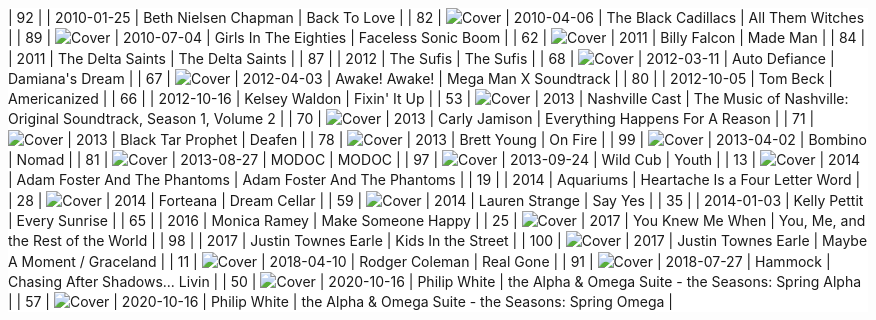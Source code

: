 | 92 |  | 2010-01-25 | Beth Nielsen Chapman | Back To Love |
| 82 | ![Cover](https://i.discogs.com/9Fen3Y-1f_az6aQ-jAXYpkQVC_yJalI52GbesjJIdQk/rs:fit/g:sm/q:40/h:150/w:150/czM6Ly9kaXNjb2dz/LWRhdGFiYXNlLWlt/YWdlcy9SLTQxMjk2/MDUtMTM1NjI3OTEy/MC05MDYxLmpwZWc.jpeg) | 2010-04-06 | The Black Cadillacs | All Them Witches |
| 89 | ![Cover](https://i.discogs.com/xGY75xVMbsMCbG-t-r163ttsxAB4d6RpF9joUuSPCOg/rs:fit/g:sm/q:40/h:150/w:150/czM6Ly9kaXNjb2dz/LWRhdGFiYXNlLWlt/YWdlcy9SLTEyMzk1/NDI5LTE1MzQ0MTM1/NjMtMjE5Ny5qcGVn.jpeg) | 2010-07-04 | Girls In The Eighties | Faceless Sonic Boom |
| 62 | ![Cover](https://i.discogs.com/0ytWNRgLgvhUEL1slvYblTRZzXqzzaneqPkoiR9Gq4w/rs:fit/g:sm/q:40/h:150/w:150/czM6Ly9kaXNjb2dz/LWRhdGFiYXNlLWlt/YWdlcy9SLTgwMTQ4/NzYtMTQ1MzUwOTA0/MS0yMzkyLmpwZWc.jpeg) | 2011 | Billy Falcon | Made Man |
| 84 |  | 2011 | The Delta Saints | The Delta Saints |
| 87 |  | 2012 | The Sufis | The Sufis |
| 68 | ![Cover](https://i.discogs.com/PQkmOgFPQmUOu-sz4KKU4dZLLLdD9nFlFo2H_mt6CHk/rs:fit/g:sm/q:40/h:150/w:150/czM6Ly9kaXNjb2dz/LWRhdGFiYXNlLWlt/YWdlcy9SLTYwMjQ4/NjgtMTQwOTExMDQ3/OS05Njg0LmpwZWc.jpeg) | 2012-03-11 | Auto Defiance | Damiana&#39;s Dream |
| 67 | ![Cover](https://i.discogs.com/tyowx_ICHowu-S46ICQ1VV9g5g4OjQN40BAARac9l-I/rs:fit/g:sm/q:40/h:150/w:150/czM6Ly9kaXNjb2dz/LWRhdGFiYXNlLWlt/YWdlcy9SLTg5MDYy/MDEtMTQ3MTE5OTIy/MC0xMTQzLmpwZWc.jpeg) | 2012-04-03 | Awake! Awake! | Mega Man X Soundtrack |
| 80 |  | 2012-10-05 | Tom Beck | Americanized |
| 66 |  | 2012-10-16 | Kelsey Waldon | Fixin&#39; It Up |
| 53 | ![Cover](https://i.discogs.com/I2WwjGYZpoVsCfx5JaMxNEXN6hGnmDBScleFKRCDTlY/rs:fit/g:sm/q:40/h:150/w:150/czM6Ly9kaXNjb2dz/LWRhdGFiYXNlLWlt/YWdlcy9SLTY1MTQ0/NjQtMTQyMDk5Mjky/MS01MDUyLmpwZWc.jpeg) | 2013 | Nashville Cast | The Music of Nashville: Original Soundtrack, Season 1, Volume 2 |
| 70 | ![Cover](https://i.discogs.com/QlFO3d48KoKRrXwjU5CaSp1Xk89kGQKrVMFhqOJl-vY/rs:fit/g:sm/q:40/h:150/w:150/czM6Ly9kaXNjb2dz/LWRhdGFiYXNlLWlt/YWdlcy9SLTE1NDc3/MzkxLTE1OTIxNzI4/NzUtMzE1MS5qcGVn.jpeg) | 2013 | Carly Jamison | Everything Happens For A Reason |
| 71 | ![Cover](https://i.discogs.com/JSvZGM0j4XpkIw2281oMmyx5sieKhTMvK-vqoN1zV60/rs:fit/g:sm/q:40/h:150/w:150/czM6Ly9kaXNjb2dz/LWRhdGFiYXNlLWlt/YWdlcy9SLTYwNDQx/MjktMTQwOTYyNDYy/OC0zNzk2LmpwZWc.jpeg) | 2013 | Black Tar Prophet | Deafen |
| 78 | ![Cover](https://i.discogs.com/BHNvwqZj72O9ux13PgqWj2up0TLEFGb7T4_i7jK7RD8/rs:fit/g:sm/q:40/h:150/w:150/czM6Ly9kaXNjb2dz/LWRhdGFiYXNlLWlt/YWdlcy9SLTExOTAz/MjE0LTE1MjQ0Mjkx/NjktNDk3OS5qcGVn.jpeg) | 2013 | Brett Young | On Fire |
| 99 | ![Cover](https://i.discogs.com/kg1gMI0_QqyHtuWBU5aUzYApR0P_iDAgFNdy0dCHmYY/rs:fit/g:sm/q:40/h:150/w:150/czM6Ly9kaXNjb2dz/LWRhdGFiYXNlLWlt/YWdlcy9SLTQ0NjU3/NjktMTM2OTkwNjI3/MS01NzQ0LmpwZWc.jpeg) | 2013-04-02 | Bombino | Nomad |
| 81 | ![Cover](https://i.discogs.com/kssFt9O-OSNbahoHPL21zoGEDXVB0pkV-poH-SpP7fw/rs:fit/g:sm/q:40/h:150/w:150/czM6Ly9kaXNjb2dz/LWRhdGFiYXNlLWlt/YWdlcy9SLTUzMzI0/OTItMTM5MDc2MDgx/OS02MjM2LmpwZWc.jpeg) | 2013-08-27 | MODOC | MODOC |
| 97 | ![Cover](https://lastfm.freetls.fastly.net/i/u/34s/38f6076528ce22a7ba32a5400c804a0b.png) | 2013-09-24 | Wild Cub | Youth |
| 13 | ![Cover](https://i.discogs.com/YW1P42t64zk1nlEMcgvDNjxUNFJErAw_oG9cUSLkSnE/rs:fit/g:sm/q:40/h:150/w:150/czM6Ly9kaXNjb2dz/LWRhdGFiYXNlLWlt/YWdlcy9SLTE1ODE0/OTk0LTE1OTgzNjQ4/MTEtMzQ4OS5qcGVn.jpeg) | 2014 | Adam Foster And The Phantoms | Adam Foster And The Phantoms |
| 19 |  | 2014 | Aquariums | Heartache Is a Four Letter Word |
| 28 | ![Cover](https://i.discogs.com/g5T-TtI7v4qaGw2GqONJ1DPR1r85HNQ1rFohvFJpjOE/rs:fit/g:sm/q:40/h:150/w:150/czM6Ly9kaXNjb2dz/LWRhdGFiYXNlLWlt/YWdlcy9SLTY2MzA3/NjItMTQyMzQ1Mzkz/Mi0yNTMwLmpwZWc.jpeg) | 2014 | Forteana | Dream Cellar |
| 59 | ![Cover](https://i.discogs.com/XbWDXhCkzwT_sGIgjN72rkspRXgJ0sJXlfv18mXzrKA/rs:fit/g:sm/q:40/h:150/w:150/czM6Ly9kaXNjb2dz/LWRhdGFiYXNlLWlt/YWdlcy9SLTE1MTM2/ODk0LTE1ODcxNTQ1/MTYtNjM4Ni5qcGVn.jpeg) | 2014 | Lauren Strange | Say Yes |
| 35 |  | 2014-01-03 | Kelly Pettit | Every Sunrise |
| 65 |  | 2016 | Monica Ramey | Make Someone Happy |
| 25 | ![Cover](https://i.discogs.com/7rR7rMdpctrGibYl28scygWdEU52cj2RPJGc5qxW3gs/rs:fit/g:sm/q:40/h:150/w:150/czM6Ly9kaXNjb2dz/LWRhdGFiYXNlLWlt/YWdlcy9SLTI0NTcy/NzcxLTE2NjM2NzI4/NjEtMTk1My5qcGVn.jpeg) | 2017 | You Knew Me When | You, Me, and the Rest of the World |
| 98 |  | 2017 | Justin Townes Earle | Kids In the Street |
| 100 | ![Cover](https://i.discogs.com/pEysmDRLd8496uRuWBflrDXPoaJXtUq1CwNg27WNFGY/rs:fit/g:sm/q:40/h:150/w:150/czM6Ly9kaXNjb2dz/LWRhdGFiYXNlLWlt/YWdlcy9SLTEwMzA3/OTc3LTE0OTUwNTQy/NDItMTEwNi5qcGVn.jpeg) | 2017 | Justin Townes Earle | Maybe A Moment &#x2F; Graceland |
| 11 | ![Cover](https://i.discogs.com/Rtf_R0GN2vx0pbtaAWuCR_EkY2sowms6GS6WUvX8XlI/rs:fit/g:sm/q:40/h:150/w:150/czM6Ly9kaXNjb2dz/LWRhdGFiYXNlLWlt/YWdlcy9SLTExODkz/ODAyLTE1MjQyNzA4/ODMtOTgzNS5qcGVn.jpeg) | 2018-04-10 | Rodger Coleman | Real Gone |
| 91 | ![Cover](https://i.discogs.com/nE8GYBcgBF0Nv2_v0yOeBdb-KyBnvXj_xpa8uAGAJvY/rs:fit/g:sm/q:40/h:150/w:150/czM6Ly9kaXNjb2dz/LWRhdGFiYXNlLWlt/YWdlcy9SLTEyMzE2/NzAxLTE1MzI3OTc0/MzktNjIwOC5qcGVn.jpeg) | 2018-07-27 | Hammock | Chasing After Shadows... Livin |
| 50 | ![Cover](https://i.discogs.com/empDkZ9w-rMl50jSswKG4I12FsaCjqEdqyhjA-fZ4Yc/rs:fit/g:sm/q:40/h:150/w:150/czM6Ly9kaXNjb2dz/LWRhdGFiYXNlLWlt/YWdlcy9SLTE2MDI4/MDI2LTE2MDIxNTI2/NDAtMzQxMy5qcGVn.jpeg) | 2020-10-16 | Philip White | the Alpha &amp; Omega Suite - the Seasons: Spring Alpha |
| 57 | ![Cover](https://i.discogs.com/empDkZ9w-rMl50jSswKG4I12FsaCjqEdqyhjA-fZ4Yc/rs:fit/g:sm/q:40/h:150/w:150/czM6Ly9kaXNjb2dz/LWRhdGFiYXNlLWlt/YWdlcy9SLTE2MDI4/MDI2LTE2MDIxNTI2/NDAtMzQxMy5qcGVn.jpeg) | 2020-10-16 | Philip White | the Alpha &amp; Omega Suite - the Seasons: Spring Omega |